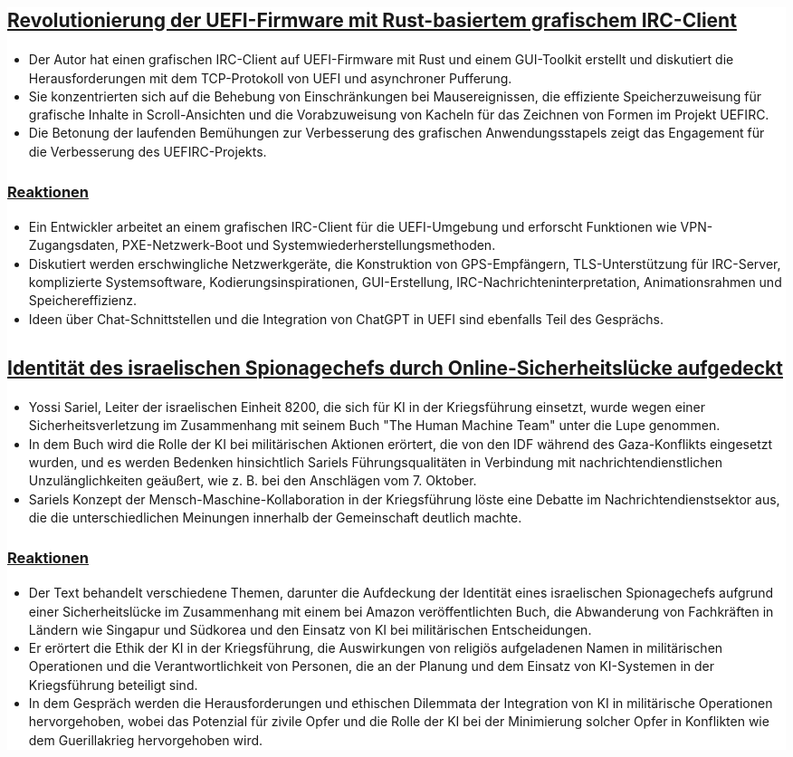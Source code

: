 ## [Revolutionierung der UEFI-Firmware mit Rust-basiertem grafischem IRC-Client](https://axleos.com/an-irc-client-in-your-motherboard/)

- Der Autor hat einen grafischen IRC-Client auf UEFI-Firmware mit Rust und einem GUI-Toolkit erstellt und diskutiert die Herausforderungen mit dem TCP-Protokoll von UEFI und asynchroner Pufferung.
- Sie konzentrierten sich auf die Behebung von Einschränkungen bei Mausereignissen, die effiziente Speicherzuweisung für grafische Inhalte in Scroll-Ansichten und die Vorabzuweisung von Kacheln für das Zeichnen von Formen im Projekt UEFIRC.
- Die Betonung der laufenden Bemühungen zur Verbesserung des grafischen Anwendungsstapels zeigt das Engagement für die Verbesserung des UEFIRC-Projekts.

### [Reaktionen](https://news.ycombinator.com/item?id=39940975)

- Ein Entwickler arbeitet an einem grafischen IRC-Client für die UEFI-Umgebung und erforscht Funktionen wie VPN-Zugangsdaten, PXE-Netzwerk-Boot und Systemwiederherstellungsmethoden.
- Diskutiert werden erschwingliche Netzwerkgeräte, die Konstruktion von GPS-Empfängern, TLS-Unterstützung für IRC-Server, komplizierte Systemsoftware, Kodierungsinspirationen, GUI-Erstellung, IRC-Nachrichteninterpretation, Animationsrahmen und Speichereffizienz.
- Ideen über Chat-Schnittstellen und die Integration von ChatGPT in UEFI sind ebenfalls Teil des Gesprächs.

## [Identität des israelischen Spionagechefs durch Online-Sicherheitslücke aufgedeckt](https://www.theguardian.com/world/2024/apr/05/top-israeli-spy-chief-exposes-his-true-identity-in-online-security-lapse)

- Yossi Sariel, Leiter der israelischen Einheit 8200, die sich für KI in der Kriegsführung einsetzt, wurde wegen einer Sicherheitsverletzung im Zusammenhang mit seinem Buch "The Human Machine Team" unter die Lupe genommen.
- In dem Buch wird die Rolle der KI bei militärischen Aktionen erörtert, die von den IDF während des Gaza-Konflikts eingesetzt wurden, und es werden Bedenken hinsichtlich Sariels Führungsqualitäten in Verbindung mit nachrichtendienstlichen Unzulänglichkeiten geäußert, wie z. B. bei den Anschlägen vom 7. Oktober.
- Sariels Konzept der Mensch-Maschine-Kollaboration in der Kriegsführung löste eine Debatte im Nachrichtendienstsektor aus, die die unterschiedlichen Meinungen innerhalb der Gemeinschaft deutlich machte.

### [Reaktionen](https://news.ycombinator.com/item?id=39942122)

- Der Text behandelt verschiedene Themen, darunter die Aufdeckung der Identität eines israelischen Spionagechefs aufgrund einer Sicherheitslücke im Zusammenhang mit einem bei Amazon veröffentlichten Buch, die Abwanderung von Fachkräften in Ländern wie Singapur und Südkorea und den Einsatz von KI bei militärischen Entscheidungen.
- Er erörtert die Ethik der KI in der Kriegsführung, die Auswirkungen von religiös aufgeladenen Namen in militärischen Operationen und die Verantwortlichkeit von Personen, die an der Planung und dem Einsatz von KI-Systemen in der Kriegsführung beteiligt sind.
- In dem Gespräch werden die Herausforderungen und ethischen Dilemmata der Integration von KI in militärische Operationen hervorgehoben, wobei das Potenzial für zivile Opfer und die Rolle der KI bei der Minimierung solcher Opfer in Konflikten wie dem Guerillakrieg hervorgehoben wird.
